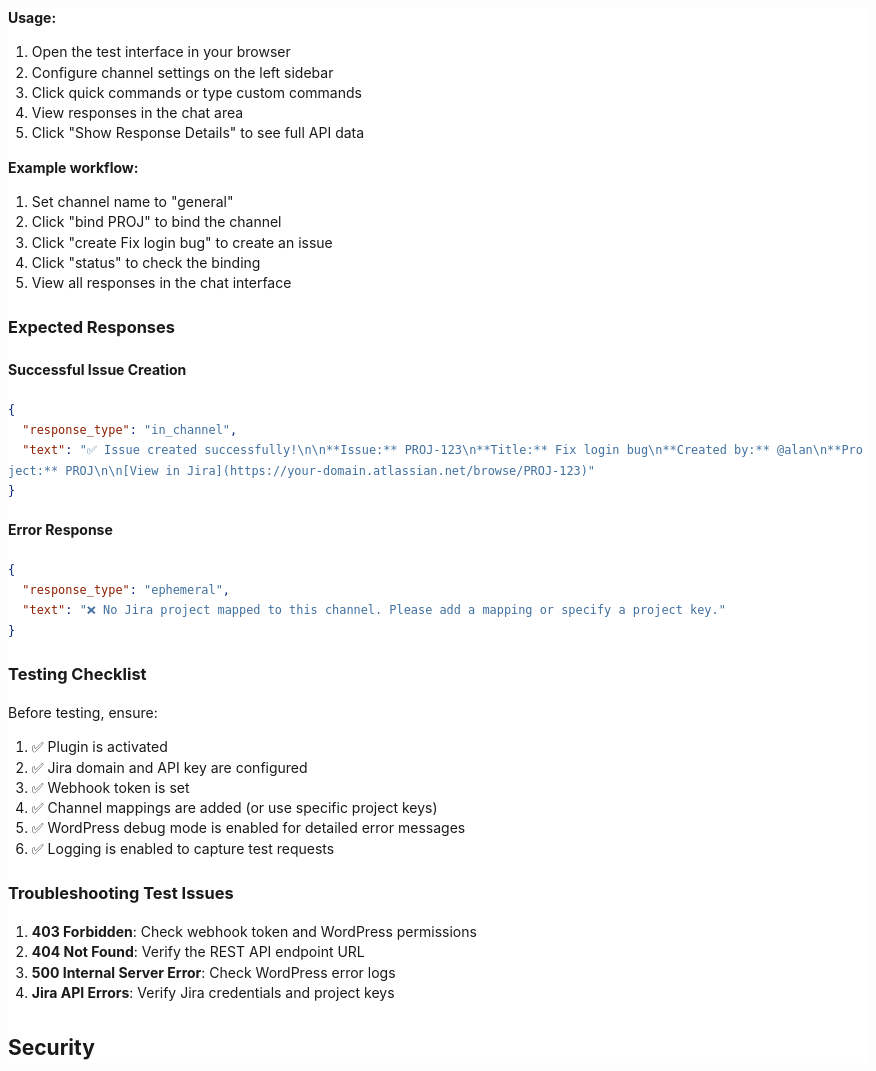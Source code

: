 **Usage:**
1. Open the test interface in your browser
2. Configure channel settings on the left sidebar
3. Click quick commands or type custom commands
4. View responses in the chat area
5. Click "Show Response Details" to see full API data

**Example workflow:**
1. Set channel name to "general"
2. Click "bind PROJ" to bind the channel
3. Click "create Fix login bug" to create an issue
4. Click "status" to check the binding
5. View all responses in the chat interface

### Expected Responses

#### Successful Issue Creation
```json
{
  "response_type": "in_channel",
  "text": "✅ Issue created successfully!\n\n**Issue:** PROJ-123\n**Title:** Fix login bug\n**Created by:** @alan\n**Project:** PROJ\n\n[View in Jira](https://your-domain.atlassian.net/browse/PROJ-123)"
}
```

#### Error Response
```json
{
  "response_type": "ephemeral",
  "text": "❌ No Jira project mapped to this channel. Please add a mapping or specify a project key."
}
```

### Testing Checklist

Before testing, ensure:

1. ✅ Plugin is activated
2. ✅ Jira domain and API key are configured
3. ✅ Webhook token is set
4. ✅ Channel mappings are added (or use specific project keys)
5. ✅ WordPress debug mode is enabled for detailed error messages
6. ✅ Logging is enabled to capture test requests

### Troubleshooting Test Issues

1. **403 Forbidden**: Check webhook token and WordPress permissions
2. **404 Not Found**: Verify the REST API endpoint URL
3. **500 Internal Server Error**: Check WordPress error logs
4. **Jira API Errors**: Verify Jira credentials and project keys

## Security 